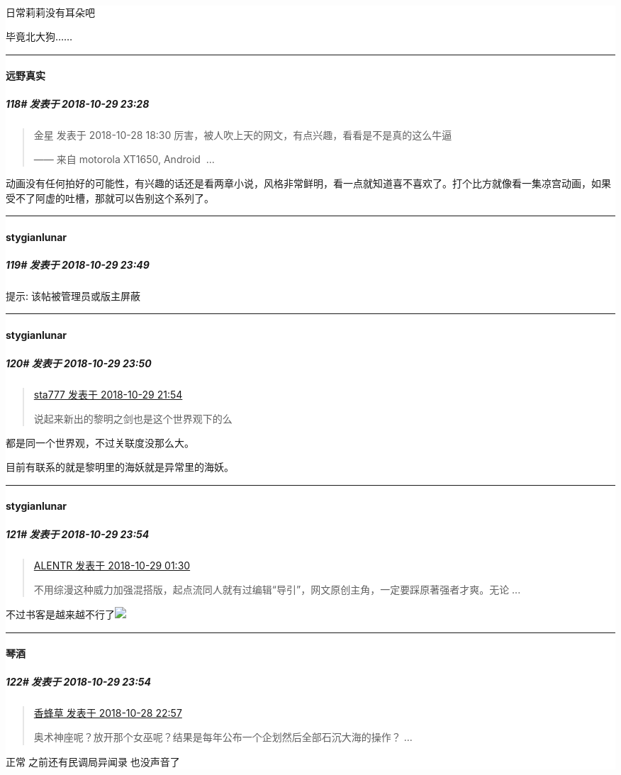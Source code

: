 日常莉莉没有耳朵吧

毕竟北大狗……

*****

####  远野真实  
##### 118#       发表于 2018-10-29 23:28

<blockquote>金星 发表于 2018-10-28 18:30
厉害，被人吹上天的网文，有点兴趣，看看是不是真的这么牛逼

—— 来自 motorola XT1650, Android  ...</blockquote>
动画没有任何拍好的可能性，有兴趣的话还是看两章小说，风格非常鲜明，看一点就知道喜不喜欢了。打个比方就像看一集凉宫动画，如果受不了阿虚的吐槽，那就可以告别这个系列了。

*****

####  stygianlunar  
##### 119#       发表于 2018-10-29 23:49

提示: 该帖被管理员或版主屏蔽

*****

####  stygianlunar  
##### 120#       发表于 2018-10-29 23:50

<blockquote><a href="httphttps://stage1st.com/2b/forum.php?mod=redirect&amp;goto=findpost&amp;pid=41423176&amp;ptid=1786509" target="_blank">sta777 发表于 2018-10-29 21:54</a>

说起来新出的黎明之剑也是这个世界观下的么</blockquote>
都是同一个世界观，不过关联度没那么大。

目前有联系的就是黎明里的海妖就是异常里的海妖。


*****

####  stygianlunar  
##### 121#       发表于 2018-10-29 23:54

<blockquote><a href="httphttps://stage1st.com/2b/forum.php?mod=redirect&amp;goto=findpost&amp;pid=41413906&amp;ptid=1786509" target="_blank">ALENTR 发表于 2018-10-29 01:30</a>

不用综漫这种威力加强混搭版，起点流同人就有过编辑“导引”，网文原创主角，一定要踩原著强者才爽。无论 ...</blockquote>
不过书客是越来越不行了<img src="https://static.stage1st.com/image/smiley/face2017/003.png" referrerpolicy="no-referrer">

*****

####  琴酒  
##### 122#       发表于 2018-10-29 23:54

<blockquote><a href="httphttps://stage1st.com/2b/forum.php?mod=redirect&amp;goto=findpost&amp;pid=41412803&amp;ptid=1786509" target="_blank">香蜂草 发表于 2018-10-28 22:57</a>

奥术神座呢？放开那个女巫呢？结果是每年公布一个企划然后全部石沉大海的操作？ ...</blockquote>
正常 之前还有民调局异闻录 也没声音了
